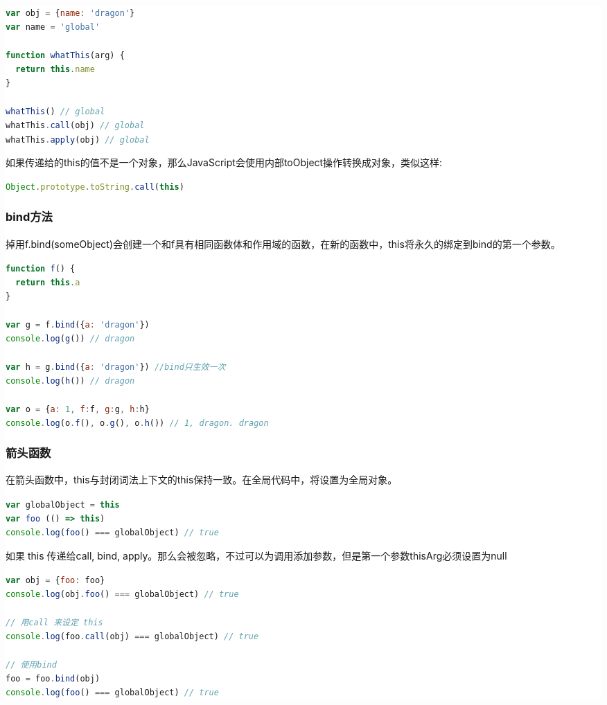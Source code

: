 ```js
var obj = {name: 'dragon'}
var name = 'global'

function whatThis(arg) {
  return this.name
}

whatThis() // global
whatThis.call(obj) // global 
whatThis.apply(obj) // global
```

如果传递给的this的值不是一个对象，那么JavaScript会使用内部toObject操作转换成对象，类似这样:  
```js
Object.prototype.toString.call(this)
```


### bind方法

掉用f.bind(someObject)会创建一个和f具有相同函数体和作用域的函数，在新的函数中，this将永久的绑定到bind的第一个参数。

```js
function f() {
  return this.a
}

var g = f.bind({a: 'dragon'})
console.log(g()) // dragon

var h = g.bind({a: 'dragon'}) //bind只生效一次
console.log(h()) // dragon

var o = {a: 1, f:f, g:g, h:h}
console.log(o.f(), o.g(), o.h()) // 1, dragon. dragon
```

### 箭头函数

在箭头函数中，this与封闭词法上下文的this保持一致。在全局代码中，将设置为全局对象。

```js
var globalObject = this
var foo (() => this)
console.log(foo() === globalObject) // true
```

如果 this 传递给call, bind, apply。那么会被忽略，不过可以为调用添加参数，但是第一个参数thisArg必须设置为null

```js
var obj = {foo: foo}
console.log(obj.foo() === globalObject) // true

// 用call 来设定 this
console.log(foo.call(obj) === globalObject) // true

// 使用bind
foo = foo.bind(obj)
console.log(foo() === globalObject) // true
```
